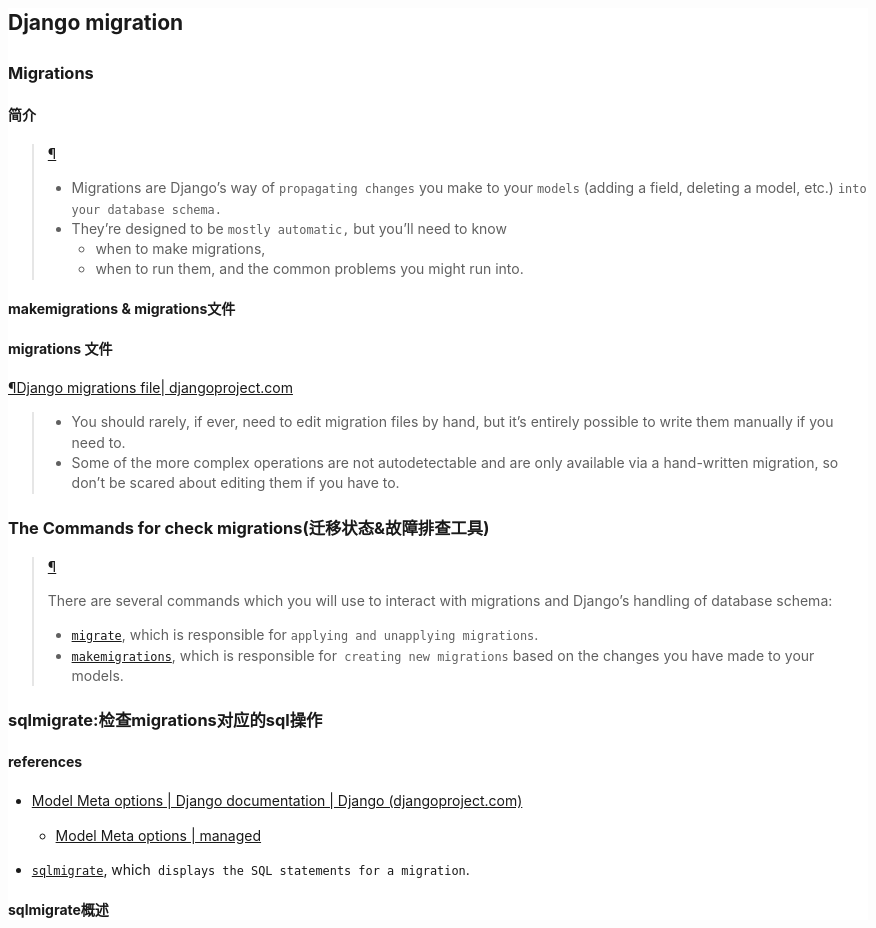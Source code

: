 ## Django migration 

### Migrations
#### 简介

> [¶](https://docs.djangoproject.com/en/4.0/topics/migrations/#module-django.db.migrations)
>
> - Migrations are Django’s way of `propagating changes` you make to your `models` (adding a field, deleting a model, etc.) `into your database schema.`
> - They’re designed to be `mostly automatic,` but you’ll need to know
>   -  when to make migrations, 
>   -  when to run them, and the common problems you might run into.


#### makemigrations & migrations文件
#### migrations 文件

[¶Django migrations file| djangoproject.com](https://docs.djangoproject.com/en/4.0/topics/migrations/#migration-files-1)

> - You should rarely, if ever, need to edit migration files by hand, but it’s entirely possible to write them manually if you need to. 
> - Some of the more complex operations are not autodetectable and are only available via a hand-written migration, so don’t be scared about editing them if you have to.

### The Commands for check migrations(迁移状态&故障排查工具)

> [¶](https://docs.djangoproject.com/en/4.0/topics/migrations/#the-commands)
>
> There are several commands which you will use to interact with migrations and Django’s handling of database schema:
>
> - [`migrate`](https://docs.djangoproject.com/en/4.0/ref/django-admin/#django-admin-migrate), which is responsible for `applying and unapplying migrations`.
> - [`makemigrations`](https://docs.djangoproject.com/en/4.0/ref/django-admin/#django-admin-makemigrations), which is responsible for` creating new migrations` based on the changes you have made to your models.



### sqlmigrate:检查migrations对应的sql操作

#### references

- [Model Meta options | Django documentation | Django (djangoproject.com)](https://docs.djangoproject.com/en/4.0/ref/models/options/)
  - [Model Meta options | managed](https://docs.djangoproject.com/en/4.0/ref/models/options/#managed)

- [`sqlmigrate`](https://docs.djangoproject.com/en/4.0/ref/django-admin/#django-admin-sqlmigrate), which` displays the SQL statements for a migration`.



#### sqlmigrate概述

